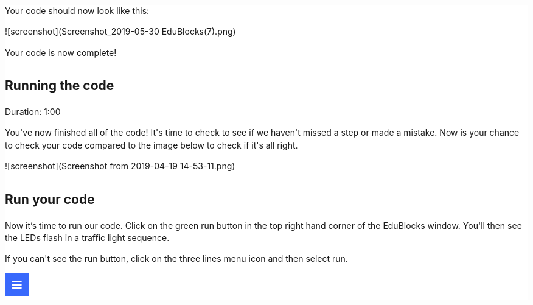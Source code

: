 Your code should now look like this:

![screenshot](Screenshot_2019-05-30 EduBlocks(7).png)

Your code is now complete!

## Running the code
Duration: 1:00

You've now finished all of the code! It's time to check to see if we haven't missed a step or made a mistake. Now is your chance to check your code compared to the image below to check if it's all right.

![screenshot](Screenshot from 2019-04-19 14-53-11.png)

## Run your code

Now it’s time to run our code. Click on the green run button in the top right hand corner of the EduBlocks window. You'll then see the LEDs flash in a traffic light sequence.

If you can't see the run button, click on the three lines menu icon and then select run.

![screenshot](ThreeLines.png)

